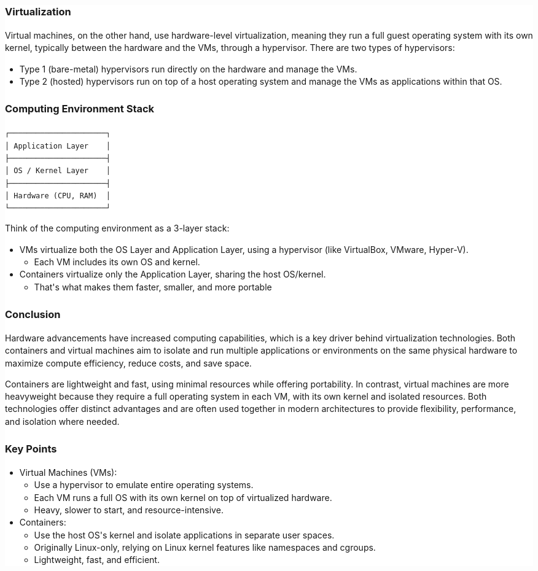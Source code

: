 ### Virtualization

Virtual machines, on the other hand, use hardware-level virtualization, meaning they run a full guest operating system with its own kernel, typically between the hardware and the VMs, through a hypervisor. There are two types of hypervisors:

- Type 1 (bare-metal) hypervisors run directly on the hardware and manage the VMs.
- Type 2 (hosted) hypervisors run on top of a host operating system and manage the VMs as applications within that OS.

### Computing Environment Stack

```
┌──────────────────────┐
│ Application Layer    │
├──────────────────────┤
│ OS / Kernel Layer    │
├──────────────────────┤
│ Hardware (CPU, RAM)  │
└──────────────────────┘
```

Think of the computing environment as a 3-layer stack:

- VMs virtualize both the OS Layer and Application Layer, using a hypervisor (like VirtualBox, VMware, Hyper-V).
  - Each VM includes its own OS and kernel.
- Containers virtualize only the Application Layer, sharing the host OS/kernel.
  - That's what makes them faster, smaller, and more portable

### Conclusion

Hardware advancements have increased computing capabilities, which is a key driver behind virtualization technologies. Both containers and virtual machines aim to isolate and run multiple applications or environments on the same physical hardware to maximize compute efficiency, reduce costs, and save space.

Containers are lightweight and fast, using minimal resources while offering portability. In contrast, virtual machines are more heavyweight because they require a full operating system in each VM, with its own kernel and isolated resources. Both technologies offer distinct advantages and are often used together in modern architectures to provide flexibility, performance, and isolation where needed.

### Key Points

- Virtual Machines (VMs):
  - Use a hypervisor to emulate entire operating systems.
  - Each VM runs a full OS with its own kernel on top of virtualized hardware.
  - Heavy, slower to start, and resource-intensive.
- Containers:
  - Use the host OS's kernel and isolate applications in separate user spaces.
  - Originally Linux-only, relying on Linux kernel features like namespaces and cgroups.
  - Lightweight, fast, and efficient.
